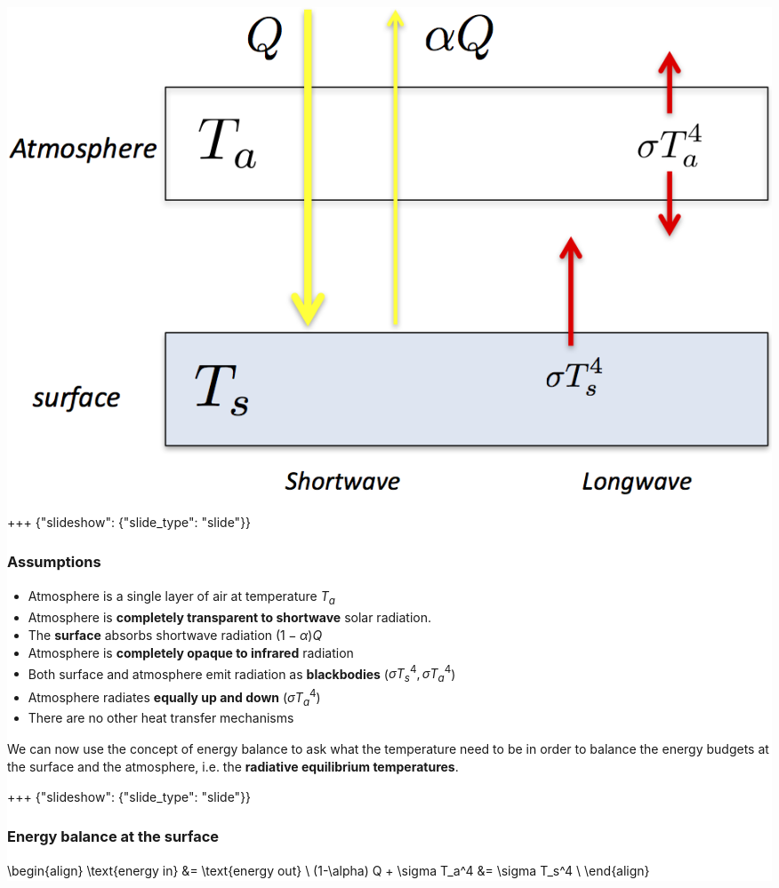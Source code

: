 <img src="../../images/1layerAtm_sketch.png">

+++ {"slideshow": {"slide_type": "slide"}}

### Assumptions

- Atmosphere is a single layer of air at temperature $T_a$
- Atmosphere is **completely transparent to shortwave** solar radiation.
- The **surface** absorbs shortwave radiation $(1-\alpha) Q$
- Atmosphere is **completely opaque to infrared** radiation
- Both surface and atmosphere emit radiation as **blackbodies** ($\sigma T_s^4, \sigma T_a^4$)
- Atmosphere radiates **equally up and down** ($\sigma T_a^4$)
- There are no other heat transfer mechanisms

We can now use the concept of energy balance to ask what the temperature need to be in order to balance the energy budgets at the surface and the atmosphere, i.e. the **radiative equilibrium temperatures**.

+++ {"slideshow": {"slide_type": "slide"}}

### Energy balance at the surface

\begin{align}
\text{energy in} &= \text{energy out} \\
(1-\alpha) Q + \sigma T_a^4 &= \sigma T_s^4 \\
\end{align}
